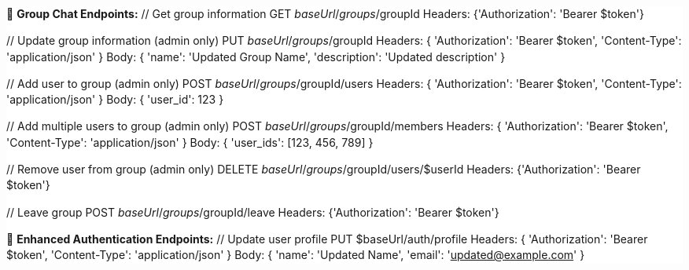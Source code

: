 👥 **Group Chat Endpoints:**
// Get group information
GET $baseUrl/groups/$groupId
Headers: {'Authorization': 'Bearer $token'}

// Update group information (admin only)
PUT $baseUrl/groups/$groupId
Headers: {
  'Authorization': 'Bearer $token',
  'Content-Type': 'application/json'
}
Body: {
  'name': 'Updated Group Name',
  'description': 'Updated description'
}

// Add user to group (admin only)
POST $baseUrl/groups/$groupId/users
Headers: {
  'Authorization': 'Bearer $token',
  'Content-Type': 'application/json'
}
Body: {
  'user_id': 123
}

// Add multiple users to group (admin only)
POST $baseUrl/groups/$groupId/members
Headers: {
  'Authorization': 'Bearer $token',
  'Content-Type': 'application/json'
}
Body: {
  'user_ids': [123, 456, 789]
}

// Remove user from group (admin only)
DELETE $baseUrl/groups/$groupId/users/$userId
Headers: {'Authorization': 'Bearer $token'}

// Leave group
POST $baseUrl/groups/$groupId/leave
Headers: {'Authorization': 'Bearer $token'}

🔐 **Enhanced Authentication Endpoints:**
// Update user profile
PUT $baseUrl/auth/profile
Headers: {
  'Authorization': 'Bearer $token',
  'Content-Type': 'application/json'
}
Body: {
  'name': 'Updated Name',
  'email': 'updated@example.com'
}
